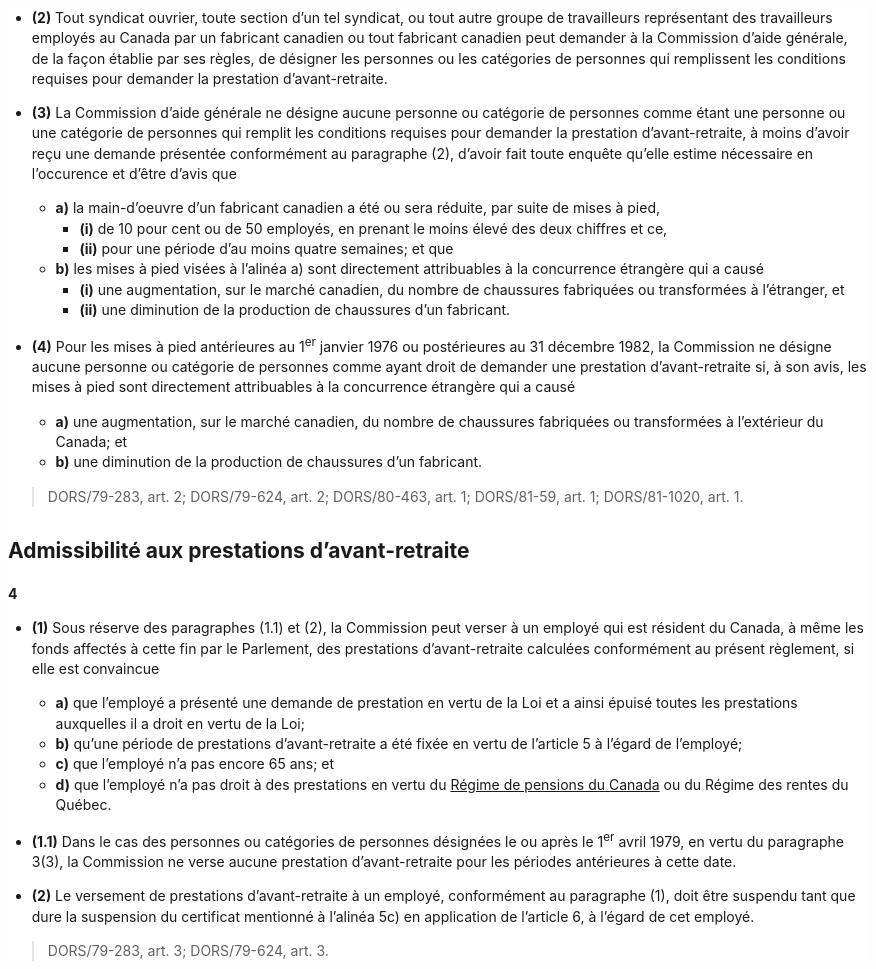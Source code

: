 - **(2)** Tout syndicat ouvrier, toute section d’un tel syndicat, ou tout autre groupe de travailleurs représentant des travailleurs employés au Canada par un fabricant canadien ou tout fabricant canadien peut demander à la Commission d’aide générale, de la façon établie par ses règles, de désigner les personnes ou les catégories de personnes qui remplissent les conditions requises pour demander la prestation d’avant-retraite.

- **(3)** La Commission d’aide générale ne désigne aucune personne ou catégorie de personnes comme étant une personne ou une catégorie de personnes qui remplit les conditions requises pour demander la prestation d’avant-retraite, à moins d’avoir reçu une demande présentée conformément au paragraphe (2), d’avoir fait toute enquête qu’elle estime nécessaire en l’occurence et d’être d’avis que
	- **a)** la main-d’oeuvre d’un fabricant canadien a été ou sera réduite, par suite de mises à pied,
		- **(i)** de 10 pour cent ou de 50 employés, en prenant le moins élevé des deux chiffres et ce,
		- **(ii)** pour une période d’au moins quatre semaines; et que
	- **b)** les mises à pied visées à l’alinéa a) sont directement attribuables à la concurrence étrangère qui a causé
		- **(i)** une augmentation, sur le marché canadien, du nombre de chaussures fabriquées ou transformées à l’étranger, et
		- **(ii)** une diminution de la production de chaussures d’un fabricant.

- **(4)** Pour les mises à pied antérieures au 1<sup>er</sup> janvier 1976 ou postérieures au 31 décembre 1982, la Commission ne désigne aucune personne ou catégorie de personnes comme ayant droit de demander une prestation d’avant-retraite si, à son avis, les mises à pied sont directement attribuables à la concurrence étrangère qui a causé
	- **a)** une augmentation, sur le marché canadien, du nombre de chaussures fabriquées ou transformées à l’extérieur du Canada; et
	- **b)** une diminution de la production de chaussures d’un fabricant.
> DORS/79-283, art. 2; DORS/79-624, art. 2; DORS/80-463, art. 1; DORS/81-59, art. 1; DORS/81-1020, art. 1.





## Admissibilité aux prestations d’avant-retraite


**4** 

- **(1)** Sous réserve des paragraphes (1.1) et (2), la Commission peut verser à un employé qui est résident du Canada, à même les fonds affectés à cette fin par le Parlement, des prestations d’avant-retraite calculées conformément au présent règlement, si elle est convaincue
	- **a)** que l’employé a présenté une demande de prestation en vertu de la Loi et a ainsi épuisé toutes les prestations auxquelles il a droit en vertu de la Loi;
	- **b)** qu’une période de prestations d’avant-retraite a été fixée en vertu de l’article 5 à l’égard de l’employé;
	- **c)** que l’employé n’a pas encore 65 ans; et
	- **d)** que l’employé n’a pas droit à des prestations en vertu du [Régime de pensions du Canada](/fr/Lois/Lois%20révisées%20du%20Canada/C/C-8.md) ou du Régime des rentes du Québec.

- **(1.1)** Dans le cas des personnes ou catégories de personnes désignées le ou après le 1<sup>er</sup> avril 1979, en vertu du paragraphe 3(3), la Commission ne verse aucune prestation d’avant-retraite pour les périodes antérieures à cette date.

- **(2)** Le versement de prestations d’avant-retraite à un employé, conformément au paragraphe (1), doit être suspendu tant que dure la suspension du certificat mentionné à l’alinéa 5c) en application de l’article 6, à l’égard de cet employé.
> DORS/79-283, art. 3; DORS/79-624, art. 3.
